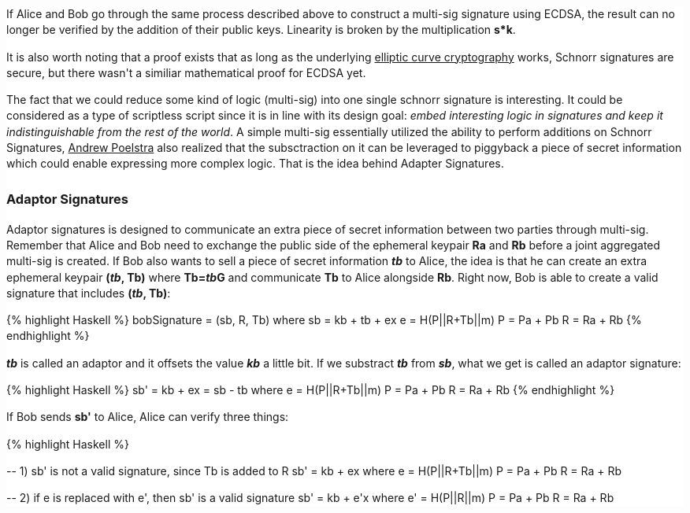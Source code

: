 If Alice and Bob go through the same process described above to construct a multi-sig signature using ECDSA, the result can no longer be verified by the addition of their public keys. Linearity is broken by the
multiplication **s*k**.

It is also worth noting that a proof exists that as long as the underlying [elliptic curve cryptography](https://en.wikipedia.org/wiki/Elliptic-curve_cryptography) works, Schnorr signatures
are secure, but there wasn't a similiar mathematical proof for ECDSA yet.

The fact that we could reduce some kind of logic (multi-sig) into one single schnorr signature is interesting. It could be considered as a type of scriptless script since it is in line with its design goal:
*embed interesting logic in signatures and keep it indistinguishable from the rest of the world*. A simple multi-sig essentially utilized the ability to perform additions on Schnorr Signatures,
[Andrew Poelstra](https://github.com/apoelstra) also realized that the subsctraction on it can be leveraged to piggyback a piece of secret information which could enable expressing more complex logic.
That is the idea behind Adapter Signatures.

### Adaptor Signatures

Adaptor signatures is designed to communicate an extra piece of secret information between two parties through multi-sig. Remember that Alice and Bob need to exchange the public side of the ephemeral
keypair **Ra** and **Rb** before a joint aggregated multi-sig is created. If Bob also wants to sell a piece of secret information ***tb*** to Alice, the idea is that he can create
an extra ephemeral keypair **(*tb*, Tb)** where **Tb=*tb*G** and communicate **Tb** to Alice alongside **Rb**. Right now, Bob is able to create a valid signature that includes
**(*tb*, Tb)**:

{% highlight Haskell %}
bobSignature = (sb, R, Tb)
  where
    sb = kb + tb + ex
    e  = H(P||R+Tb||m)
    P  = Pa + Pb
    R  = Ra + Rb
{% endhighlight %}

***tb*** is called an adaptor and it offsets the value ***kb*** a little bit. If we substract ***tb*** from ***sb***, what we get is called an adaptor signature:

{% highlight Haskell %}
sb' = kb + ex
    = sb - tb
  where
    e = H(P||R+Tb||m)
    P = Pa + Pb
    R = Ra + Rb
{% endhighlight %}

If Bob sends **sb'** to Alice, Alice can verify three things:

{% highlight Haskell %}

-- 1) sb' is not a valid signature, since Tb is added to R
sb' = kb + ex
  where
    e = H(P||R+Tb||m)
    P = Pa + Pb
    R = Ra + Rb

-- 2) if e is replaced with e', then sb' is a valid signature
sb' = kb + e'x
  where
    e' = H(P||R||m)
    P = Pa + Pb
    R = Ra + Rb
